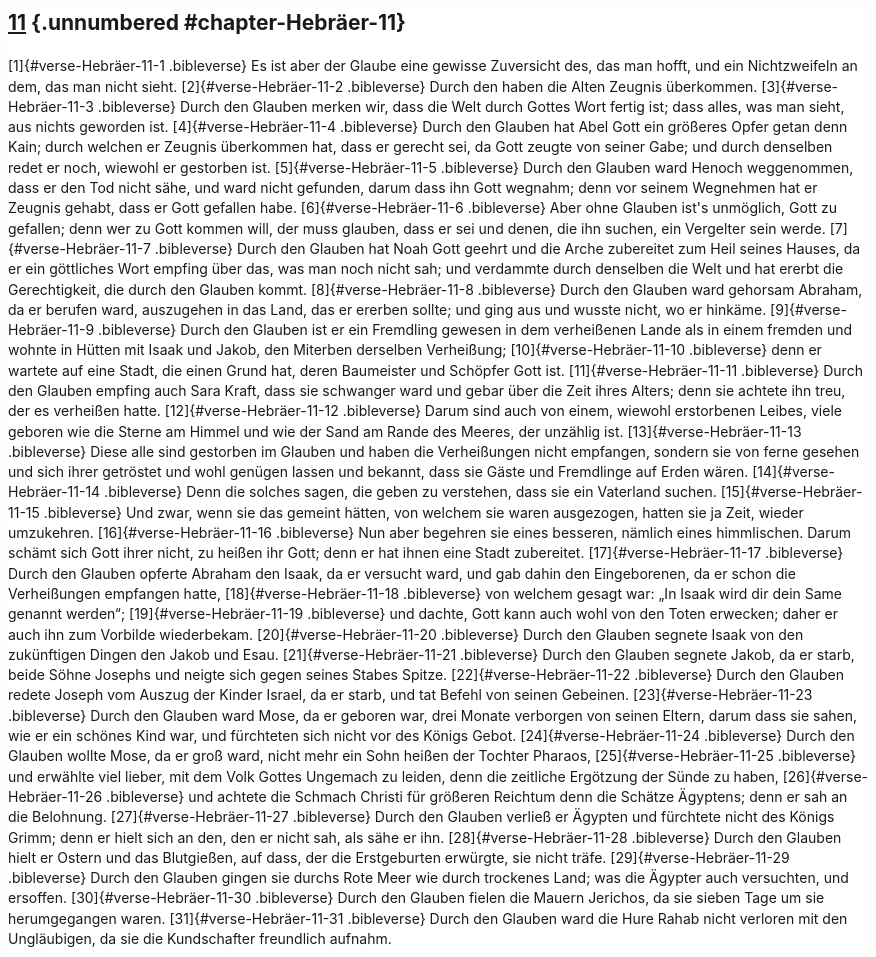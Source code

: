 ## [11](#book-Hebräer) {.unnumbered #chapter-Hebräer-11}
[1]{#verse-Hebräer-11-1 .bibleverse} Es ist aber der Glaube eine gewisse Zuversicht des, das man hofft, und ein Nichtzweifeln an dem, das man nicht sieht. [2]{#verse-Hebräer-11-2 .bibleverse} Durch den haben die Alten Zeugnis überkommen. [3]{#verse-Hebräer-11-3 .bibleverse} Durch den Glauben merken wir, dass die Welt durch Gottes Wort fertig ist; dass alles, was man sieht, aus nichts geworden ist. [4]{#verse-Hebräer-11-4 .bibleverse} Durch den Glauben hat Abel Gott ein größeres Opfer getan denn Kain; durch welchen er Zeugnis überkommen hat, dass er gerecht sei, da Gott zeugte von seiner Gabe; und durch denselben redet er noch, wiewohl er gestorben ist. [5]{#verse-Hebräer-11-5 .bibleverse} Durch den Glauben ward Henoch weggenommen, dass er den Tod nicht sähe, und ward nicht gefunden, darum dass ihn Gott wegnahm; denn vor seinem Wegnehmen hat er Zeugnis gehabt, dass er Gott gefallen habe. [6]{#verse-Hebräer-11-6 .bibleverse} Aber ohne Glauben ist's unmöglich, Gott zu gefallen; denn wer zu Gott kommen will, der muss glauben, dass er sei und denen, die ihn suchen, ein Vergelter sein werde. [7]{#verse-Hebräer-11-7 .bibleverse} Durch den Glauben hat Noah Gott geehrt und die Arche zubereitet zum Heil seines Hauses, da er ein göttliches Wort empfing über das, was man noch nicht sah; und verdammte durch denselben die Welt und hat ererbt die Gerechtigkeit, die durch den Glauben kommt. 
[8]{#verse-Hebräer-11-8 .bibleverse} Durch den Glauben ward gehorsam Abraham, da er berufen ward, auszugehen in das Land, das er ererben sollte; und ging aus und wusste nicht, wo er hinkäme. [9]{#verse-Hebräer-11-9 .bibleverse} Durch den Glauben ist er ein Fremdling gewesen in dem verheißenen Lande als in einem fremden und wohnte in Hütten mit Isaak und Jakob, den Miterben derselben Verheißung; [10]{#verse-Hebräer-11-10 .bibleverse} denn er wartete auf eine Stadt, die einen Grund hat, deren Baumeister und Schöpfer Gott ist. [11]{#verse-Hebräer-11-11 .bibleverse} Durch den Glauben empfing auch Sara Kraft, dass sie schwanger ward und gebar über die Zeit ihres Alters; denn sie achtete ihn treu, der es verheißen hatte. [12]{#verse-Hebräer-11-12 .bibleverse} Darum sind auch von einem, wiewohl erstorbenen Leibes, viele geboren wie die Sterne am Himmel und wie der Sand am Rande des Meeres, der unzählig ist. 
[13]{#verse-Hebräer-11-13 .bibleverse} Diese alle sind gestorben im Glauben und haben die Verheißungen nicht empfangen, sondern sie von ferne gesehen und sich ihrer getröstet und wohl genügen lassen und bekannt, dass sie Gäste und Fremdlinge auf Erden wären. [14]{#verse-Hebräer-11-14 .bibleverse} Denn die solches sagen, die geben zu verstehen, dass sie ein Vaterland suchen. [15]{#verse-Hebräer-11-15 .bibleverse} Und zwar, wenn sie das gemeint hätten, von welchem sie waren ausgezogen, hatten sie ja Zeit, wieder umzukehren. [16]{#verse-Hebräer-11-16 .bibleverse} Nun aber begehren sie eines besseren, nämlich eines himmlischen. Darum schämt sich Gott ihrer nicht, zu heißen ihr Gott; denn er hat ihnen eine Stadt zubereitet. [17]{#verse-Hebräer-11-17 .bibleverse} Durch den Glauben opferte Abraham den Isaak, da er versucht ward, und gab dahin den Eingeborenen, da er schon die Verheißungen empfangen hatte, [18]{#verse-Hebräer-11-18 .bibleverse} von welchem gesagt war: „In Isaak wird dir dein Same genannt werden“; [19]{#verse-Hebräer-11-19 .bibleverse} und dachte, Gott kann auch wohl von den Toten erwecken; daher er auch ihn zum Vorbilde wiederbekam. [20]{#verse-Hebräer-11-20 .bibleverse} Durch den Glauben segnete Isaak von den zukünftigen Dingen den Jakob und Esau. [21]{#verse-Hebräer-11-21 .bibleverse} Durch den Glauben segnete Jakob, da er starb, beide Söhne Josephs und neigte sich gegen seines Stabes Spitze. 
[22]{#verse-Hebräer-11-22 .bibleverse} Durch den Glauben redete Joseph vom Auszug der Kinder Israel, da er starb, und tat Befehl von seinen Gebeinen. 
[23]{#verse-Hebräer-11-23 .bibleverse} Durch den Glauben ward Mose, da er geboren war, drei Monate verborgen von seinen Eltern, darum dass sie sahen, wie er ein schönes Kind war, und fürchteten sich nicht vor des Königs Gebot. 
[24]{#verse-Hebräer-11-24 .bibleverse} Durch den Glauben wollte Mose, da er groß ward, nicht mehr ein Sohn heißen der Tochter Pharaos, [25]{#verse-Hebräer-11-25 .bibleverse} und erwählte viel lieber, mit dem Volk Gottes Ungemach zu leiden, denn die zeitliche Ergötzung der Sünde zu haben, [26]{#verse-Hebräer-11-26 .bibleverse} und achtete die Schmach Christi für größeren Reichtum denn die Schätze Ägyptens; denn er sah an die Belohnung. [27]{#verse-Hebräer-11-27 .bibleverse} Durch den Glauben verließ er Ägypten und fürchtete nicht des Königs Grimm; denn er hielt sich an den, den er nicht sah, als sähe er ihn. [28]{#verse-Hebräer-11-28 .bibleverse} Durch den Glauben hielt er Ostern und das Blutgießen, auf dass, der die Erstgeburten erwürgte, sie nicht träfe. 
[29]{#verse-Hebräer-11-29 .bibleverse} Durch den Glauben gingen sie durchs Rote Meer wie durch trockenes Land; was die Ägypter auch versuchten, und ersoffen. 
[30]{#verse-Hebräer-11-30 .bibleverse} Durch den Glauben fielen die Mauern Jerichos, da sie sieben Tage um sie herumgegangen waren. 
[31]{#verse-Hebräer-11-31 .bibleverse} Durch den Glauben ward die Hure Rahab nicht verloren mit den Ungläubigen, da sie die Kundschafter freundlich aufnahm. 